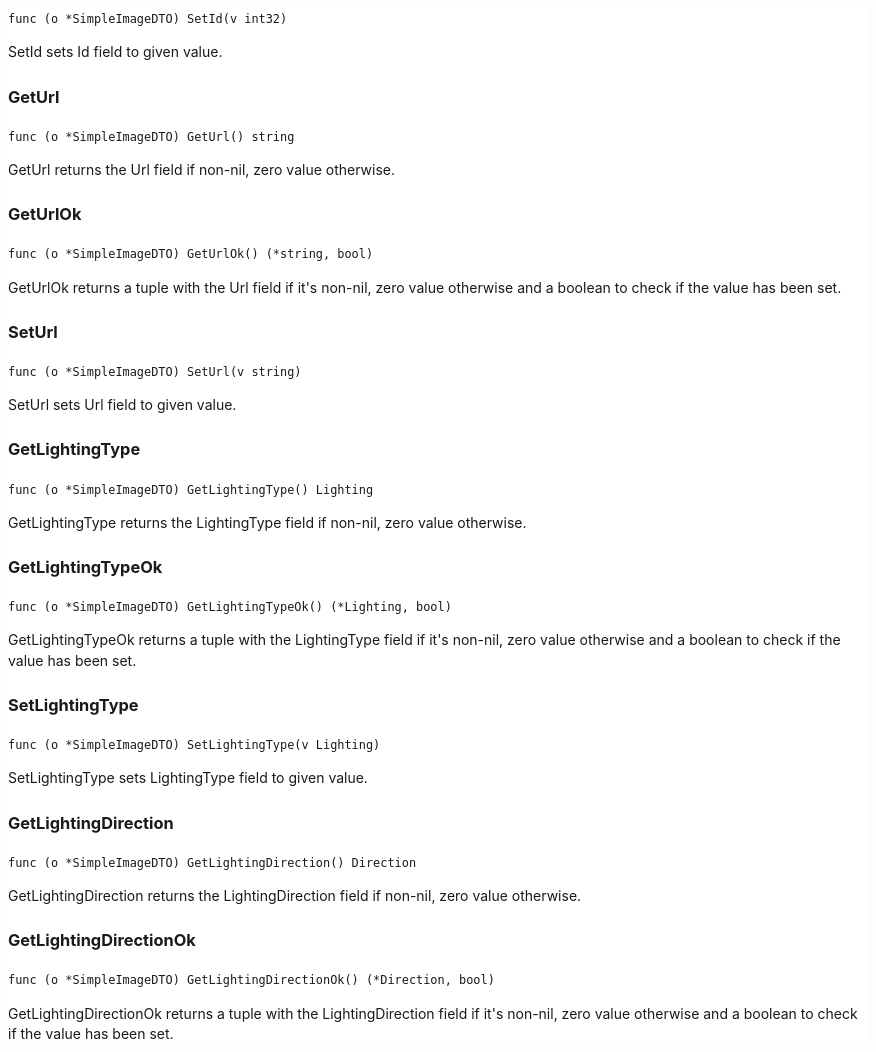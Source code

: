 `func (o *SimpleImageDTO) SetId(v int32)`

SetId sets Id field to given value.


### GetUrl

`func (o *SimpleImageDTO) GetUrl() string`

GetUrl returns the Url field if non-nil, zero value otherwise.

### GetUrlOk

`func (o *SimpleImageDTO) GetUrlOk() (*string, bool)`

GetUrlOk returns a tuple with the Url field if it's non-nil, zero value otherwise
and a boolean to check if the value has been set.

### SetUrl

`func (o *SimpleImageDTO) SetUrl(v string)`

SetUrl sets Url field to given value.


### GetLightingType

`func (o *SimpleImageDTO) GetLightingType() Lighting`

GetLightingType returns the LightingType field if non-nil, zero value otherwise.

### GetLightingTypeOk

`func (o *SimpleImageDTO) GetLightingTypeOk() (*Lighting, bool)`

GetLightingTypeOk returns a tuple with the LightingType field if it's non-nil, zero value otherwise
and a boolean to check if the value has been set.

### SetLightingType

`func (o *SimpleImageDTO) SetLightingType(v Lighting)`

SetLightingType sets LightingType field to given value.


### GetLightingDirection

`func (o *SimpleImageDTO) GetLightingDirection() Direction`

GetLightingDirection returns the LightingDirection field if non-nil, zero value otherwise.

### GetLightingDirectionOk

`func (o *SimpleImageDTO) GetLightingDirectionOk() (*Direction, bool)`

GetLightingDirectionOk returns a tuple with the LightingDirection field if it's non-nil, zero value otherwise
and a boolean to check if the value has been set.
